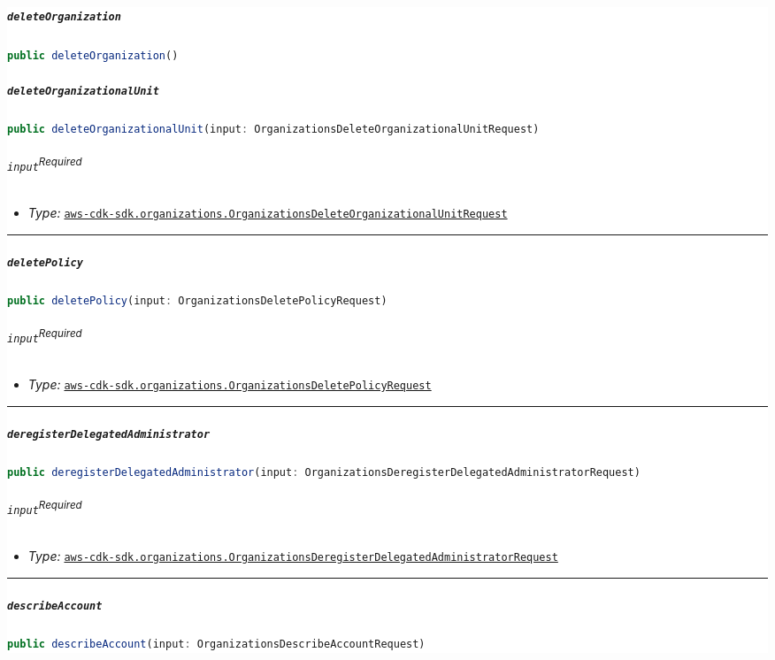 ##### `deleteOrganization` <a name="aws-cdk-sdk.organizations.OrganizationsClient.deleteOrganization"></a>

```typescript
public deleteOrganization()
```

##### `deleteOrganizationalUnit` <a name="aws-cdk-sdk.organizations.OrganizationsClient.deleteOrganizationalUnit"></a>

```typescript
public deleteOrganizationalUnit(input: OrganizationsDeleteOrganizationalUnitRequest)
```

###### `input`<sup>Required</sup> <a name="aws-cdk-sdk.organizations.OrganizationsClient.parameter.input"></a>

- *Type:* [`aws-cdk-sdk.organizations.OrganizationsDeleteOrganizationalUnitRequest`](#aws-cdk-sdk.organizations.OrganizationsDeleteOrganizationalUnitRequest)

---

##### `deletePolicy` <a name="aws-cdk-sdk.organizations.OrganizationsClient.deletePolicy"></a>

```typescript
public deletePolicy(input: OrganizationsDeletePolicyRequest)
```

###### `input`<sup>Required</sup> <a name="aws-cdk-sdk.organizations.OrganizationsClient.parameter.input"></a>

- *Type:* [`aws-cdk-sdk.organizations.OrganizationsDeletePolicyRequest`](#aws-cdk-sdk.organizations.OrganizationsDeletePolicyRequest)

---

##### `deregisterDelegatedAdministrator` <a name="aws-cdk-sdk.organizations.OrganizationsClient.deregisterDelegatedAdministrator"></a>

```typescript
public deregisterDelegatedAdministrator(input: OrganizationsDeregisterDelegatedAdministratorRequest)
```

###### `input`<sup>Required</sup> <a name="aws-cdk-sdk.organizations.OrganizationsClient.parameter.input"></a>

- *Type:* [`aws-cdk-sdk.organizations.OrganizationsDeregisterDelegatedAdministratorRequest`](#aws-cdk-sdk.organizations.OrganizationsDeregisterDelegatedAdministratorRequest)

---

##### `describeAccount` <a name="aws-cdk-sdk.organizations.OrganizationsClient.describeAccount"></a>

```typescript
public describeAccount(input: OrganizationsDescribeAccountRequest)
```

